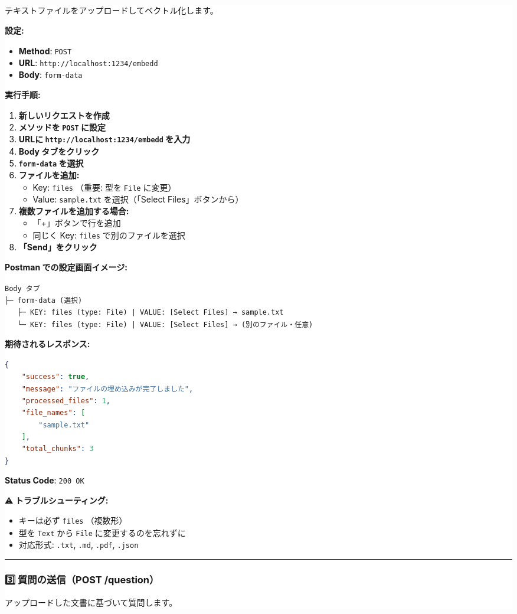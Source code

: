 テキストファイルをアップロードしてベクトル化します。

**設定:**
- **Method**: `POST`
- **URL**: `http://localhost:1234/embedd`
- **Body**: `form-data`

**実行手順:**

1. **新しいリクエストを作成**
2. **メソッドを `POST` に設定**
3. **URLに `http://localhost:1234/embedd` を入力**
4. **Body タブをクリック**
5. **`form-data` を選択**
6. **ファイルを追加:**
   - Key: `files` （重要: 型を `File` に変更）
   - Value: `sample.txt` を選択（「Select Files」ボタンから）
7. **複数ファイルを追加する場合:**
   - 「+」ボタンで行を追加
   - 同じく Key: `files` で別のファイルを選択
8. **「Send」をクリック**

**Postman での設定画面イメージ:**
```
Body タブ
├─ form-data (選択)
   ├─ KEY: files (type: File) | VALUE: [Select Files] → sample.txt
   └─ KEY: files (type: File) | VALUE: [Select Files] → (別のファイル・任意)
```

**期待されるレスポンス:**
```json
{
    "success": true,
    "message": "ファイルの埋め込みが完了しました",
    "processed_files": 1,
    "file_names": [
        "sample.txt"
    ],
    "total_chunks": 3
}
```

**Status Code**: `200 OK`

**⚠️ トラブルシューティング:**
- キーは必ず `files` （複数形）
- 型を `Text` から `File` に変更するのを忘れずに
- 対応形式: `.txt`, `.md`, `.pdf`, `.json`

---

### 3️⃣ 質問の送信（POST /question）

アップロードした文書に基づいて質問します。
